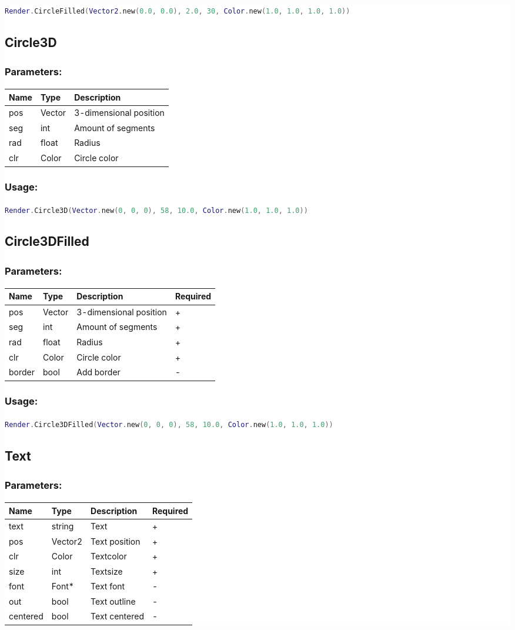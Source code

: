 ```lua
Render.CircleFilled(Vector2.new(0.0, 0.0), 2.0, 30, Color.new(1.0, 1.0, 1.0, 1.0))
```

## Circle3D

### Parameters:

| Name | Type | Description |
| :--- | :--- | :--- |
| pos | Vector | 3-dimensional position |
| seg | int | Amount of segments |
| rad | float | Radius |
| clr | Color | Circle color |

### Usage:

```lua
Render.Circle3D(Vector.new(0, 0, 0), 58, 10.0, Color.new(1.0, 1.0, 1.0))
```

## Circle3DFilled

### Parameters:

| Name | Type | Description | Required |
| :--- | :--- | :--- | :--- |
| pos | Vector | 3-dimensional position | + |
| seg | int | Amount of segments | + |
| rad | float | Radius | + |
| clr | Color | Circle color | + |
| border | bool | Add border | - |

### Usage:

```lua
Render.Circle3DFilled(Vector.new(0, 0, 0), 58, 10.0, Color.new(1.0, 1.0, 1.0))
```

## Text

### Parameters:

| Name | Type | Description | Required |
| :--- | :--- | :--- | :--- |
| text | string | Text | + |
| pos | Vector2 | Text position | + |
| clr | Color | Textcolor | + |
| size | int | Textsize | + |
| font | Font\* | Text font | - |
| out | bool | Text outline | - |
| centered | bool | Text centered | - |
